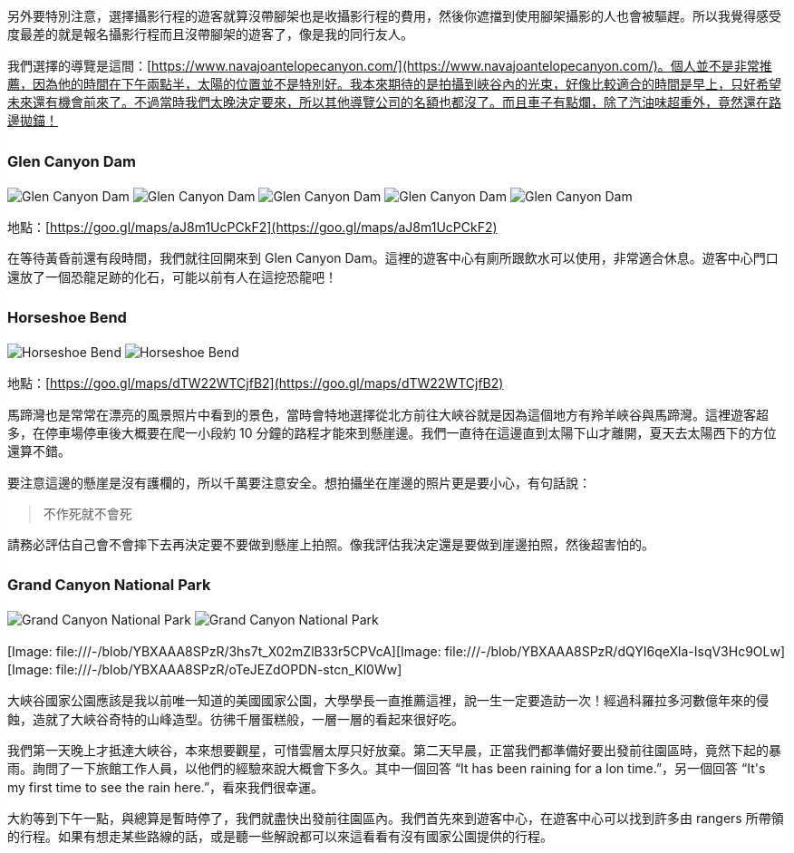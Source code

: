另外要特別注意，選擇攝影行程的遊客就算沒帶腳架也是收攝影行程的費用，然後你遮擋到使用腳架攝影的人也會被驅趕。所以我覺得感受度最差的就是報名攝影行程而且沒帶腳架的遊客了，像是我的同行友人。

我們選擇的導覽是這間：[https://www.navajoantelopecanyon.com/](https://www.navajoantelopecanyon.com/)。個人並不是非常推薦，因為他的時間在下午兩點半，太陽的位置並不是特別好。我本來期待的是拍攝到峽谷內的光束，好像比較適合的時間是早上，只好希望未來還有機會前來了。不過當時我們太晚決定要來，所以其他導覽公司的名額也都沒了。而且車子有點爛，除了汽油味超重外，竟然還在路邊拋錨！


### Glen Canyon Dam

![Glen Canyon Dam](https://raw.githubusercontent.com/KuoE0/blog-assets/master/content-photos/2017-10-19-travel-west-us-part-4-antelope-canyon-horseshoe-bend-grand-canyon-10.jpg)
![Glen Canyon Dam](https://raw.githubusercontent.com/KuoE0/blog-assets/master/content-photos/2017-10-19-travel-west-us-part-4-antelope-canyon-horseshoe-bend-grand-canyon-11.jpg)
![Glen Canyon Dam](https://raw.githubusercontent.com/KuoE0/blog-assets/master/content-photos/2017-10-19-travel-west-us-part-4-antelope-canyon-horseshoe-bend-grand-canyon-12.jpg)
![Glen Canyon Dam](https://raw.githubusercontent.com/KuoE0/blog-assets/master/content-photos/2017-10-19-travel-west-us-part-4-antelope-canyon-horseshoe-bend-grand-canyon-13.jpg)
![Glen Canyon Dam](https://raw.githubusercontent.com/KuoE0/blog-assets/master/content-photos/2017-10-19-travel-west-us-part-4-antelope-canyon-horseshoe-bend-grand-canyon-14.jpg)

地點：[https://goo.gl/maps/aJ8m1UcPCkF2](https://goo.gl/maps/aJ8m1UcPCkF2)

在等待黃昏前還有段時間，我們就往回開來到 Glen Canyon Dam。這裡的遊客中心有廁所跟飲水可以使用，非常適合休息。遊客中心門口還放了一個恐龍足跡的化石，可能以前有人在這挖恐龍吧！

### Horseshoe Bend

![Horseshoe Bend](https://raw.githubusercontent.com/KuoE0/blog-assets/master/content-photos/2017-10-19-travel-west-us-part-4-antelope-canyon-horseshoe-bend-grand-canyon-15.jpg)
![Horseshoe Bend](https://raw.githubusercontent.com/KuoE0/blog-assets/master/content-photos/2017-10-19-travel-west-us-part-4-antelope-canyon-horseshoe-bend-grand-canyon-16.jpg)

地點：[https://goo.gl/maps/dTW22WTCjfB2](https://goo.gl/maps/dTW22WTCjfB2)

馬蹄灣也是常常在漂亮的風景照片中看到的景色，當時會特地選擇從北方前往大峽谷就是因為這個地方有羚羊峽谷與馬蹄灣。這裡遊客超多，在停車場停車後大概要在爬一小段約 10 分鐘的路程才能來到懸崖邊。我們一直待在這邊直到太陽下山才離開，夏天去太陽西下的方位還算不錯。

要注意這邊的懸崖是沒有護欄的，所以千萬要注意安全。想拍攝坐在崖邊的照片更是要小心，有句話說：


> 不作死就不會死


請務必評估自己會不會摔下去再決定要不要做到懸崖上拍照。像我評估我決定還是要做到崖邊拍照，然後超害怕的。

### Grand Canyon National Park

![Grand Canyon National Park](https://raw.githubusercontent.com/KuoE0/blog-assets/master/content-photos/2017-10-19-travel-west-us-part-4-antelope-canyon-horseshoe-bend-grand-canyon-17.jpg)
![Grand Canyon National Park](https://raw.githubusercontent.com/KuoE0/blog-assets/master/content-photos/2017-10-19-travel-west-us-part-4-antelope-canyon-horseshoe-bend-grand-canyon-18.jpg)

[Image: file:///-/blob/YBXAAA8SPzR/3hs7t_X02mZlB33r5CPVcA][Image: file:///-/blob/YBXAAA8SPzR/dQYI6qeXla-IsqV3Hc9OLw][Image: file:///-/blob/YBXAAA8SPzR/oTeJEZdOPDN-stcn_Kl0Ww]

大峽谷國家公園應該是我以前唯一知道的美國國家公園，大學學長一直推薦這裡，說一生一定要造訪一次！經過科羅拉多河數億年來的侵蝕，造就了大峽谷奇特的山峰造型。彷彿千層蛋糕般，一層一層的看起來很好吃。

我們第一天晚上才抵達大峽谷，本來想要觀星，可惜雲層太厚只好放棄。第二天早晨，正當我們都準備好要出發前往園區時，竟然下起的暴雨。詢問了一下旅館工作人員，以他們的經驗來說大概會下多久。其中一個回答 “It has been raining for a lon time.”，另一個回答 “It's my first time to see the rain here.”，看來我們很幸運。

大約等到下午一點，與總算是暫時停了，我們就盡快出發前往園區內。我們首先來到遊客中心，在遊客中心可以找到許多由 rangers 所帶領的行程。如果有想走某些路線的話，或是聽一些解說都可以來這看看有沒有國家公園提供的行程。
